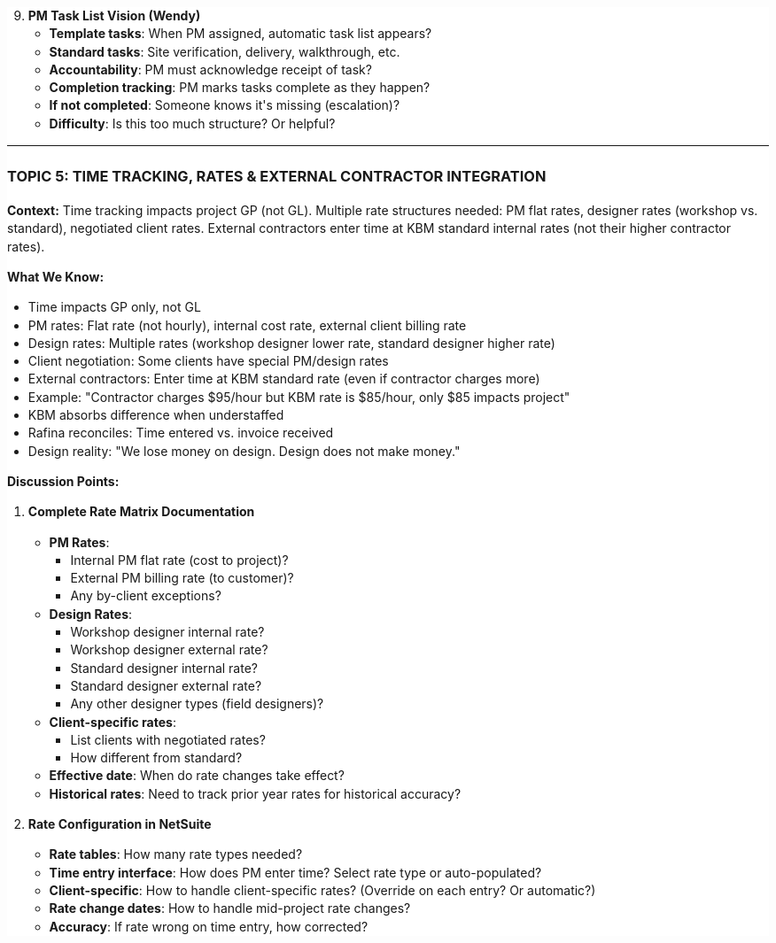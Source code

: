 9. **PM Task List Vision (Wendy)**
   - **Template tasks**: When PM assigned, automatic task list appears?
   - **Standard tasks**: Site verification, delivery, walkthrough, etc.
   - **Accountability**: PM must acknowledge receipt of task?
   - **Completion tracking**: PM marks tasks complete as they happen?
   - **If not completed**: Someone knows it's missing (escalation)?
   - **Difficulty**: Is this too much structure? Or helpful?

---

### TOPIC 5: TIME TRACKING, RATES & EXTERNAL CONTRACTOR INTEGRATION

**Context:** Time tracking impacts project GP (not GL). Multiple rate structures needed: PM flat rates, designer rates (workshop vs. standard), negotiated client rates. External contractors enter time at KBM standard internal rates (not their higher contractor rates).

**What We Know:**
- Time impacts GP only, not GL
- PM rates: Flat rate (not hourly), internal cost rate, external client billing rate
- Design rates: Multiple rates (workshop designer lower rate, standard designer higher rate)
- Client negotiation: Some clients have special PM/design rates
- External contractors: Enter time at KBM standard rate (even if contractor charges more)
- Example: "Contractor charges $95/hour but KBM rate is $85/hour, only $85 impacts project"
- KBM absorbs difference when understaffed
- Rafina reconciles: Time entered vs. invoice received
- Design reality: "We lose money on design. Design does not make money."

**Discussion Points:**

1. **Complete Rate Matrix Documentation**
   - **PM Rates**:
     - Internal PM flat rate (cost to project)?
     - External PM billing rate (to customer)?
     - Any by-client exceptions?
   - **Design Rates**:
     - Workshop designer internal rate?
     - Workshop designer external rate?
     - Standard designer internal rate?
     - Standard designer external rate?
     - Any other designer types (field designers)?
   - **Client-specific rates**:
     - List clients with negotiated rates?
     - How different from standard?
   - **Effective date**: When do rate changes take effect?
   - **Historical rates**: Need to track prior year rates for historical accuracy?

2. **Rate Configuration in NetSuite**
   - **Rate tables**: How many rate types needed?
   - **Time entry interface**: How does PM enter time? Select rate type or auto-populated?
   - **Client-specific**: How to handle client-specific rates? (Override on each entry? Or automatic?)
   - **Rate change dates**: How to handle mid-project rate changes?
   - **Accuracy**: If rate wrong on time entry, how corrected?
